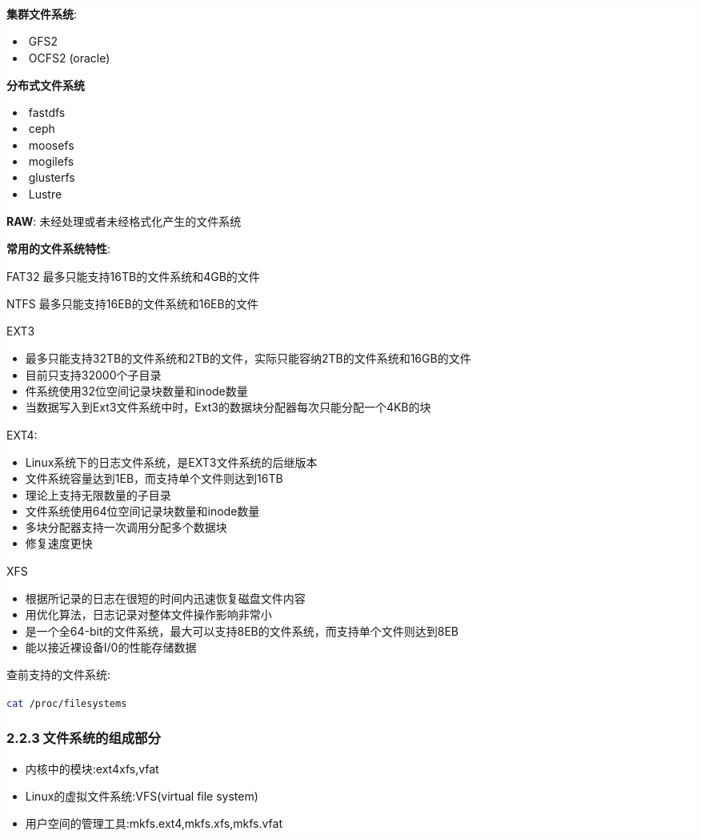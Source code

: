 **集群文件系统**:

- ​	GFS2
- ​	OCFS2 (oracle)

**分布式文件系统**

- ​	fastdfs
- ​	ceph
- ​	moosefs
- ​	mogilefs
- ​	glusterfs
- ​	Lustre

**RAW**:
	未经处理或者未经格式化产生的文件系统

**常用的文件系统特性**:

FAT32
最多只能支持16TB的文件系统和4GB的文件

NTFS
最多只能支持16EB的文件系统和16EB的文件

EXT3

- 最多只能支持32TB的文件系统和2TB的文件，实际只能容纳2TB的文件系统和16GB的文件
- 目前只支持32000个子目录
- 件系统使用32位空间记录块数量和inode数量
- 当数据写入到Ext3文件系统中时，Ext3的数据块分配器每次只能分配一个4KB的块

EXT4:

- Linux系统下的日志文件系统，是EXT3文件系统的后继版本
- 文件系统容量达到1EB，而支持单个文件则达到16TB
- 理论上支持无限数量的子目录
- 文件系统使用64位空间记录块数量和inode数量
- 多块分配器支持一次调用分配多个数据块
- 修复速度更快

XFS

- 根据所记录的日志在很短的时间内迅速恢复磁盘文件内容
- 用优化算法，日志记录对整体文件操作影响非常小
- 是一个全64-bit的文件系统，最大可以支持8EB的文件系统，而支持单个文件则达到8EB
- 能以接近裸设备I/0的性能存储数据

查前支持的文件系统:

```bash
cat /proc/filesystems
```

### 	2.2.3 文件系统的组成部分

- 内核中的模块:ext4xfs,vfat

- Linux的虚拟文件系统:VFS(virtual file system)
- 用户空间的管理工具:mkfs.ext4,mkfs.xfs,mkfs.vfat
